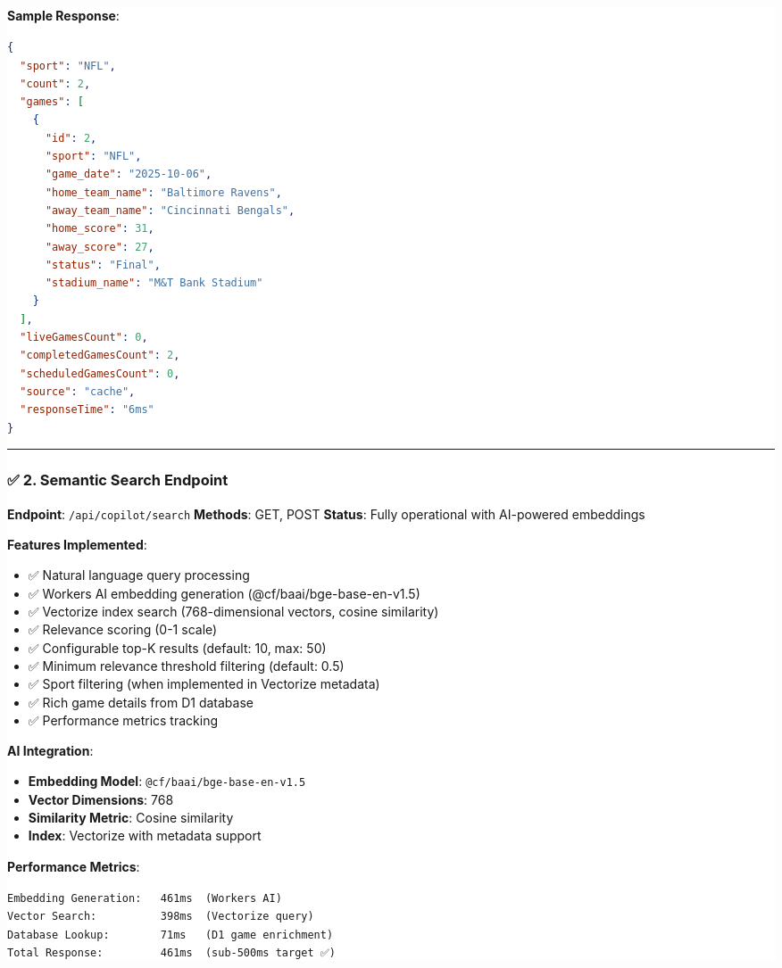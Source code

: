 **Sample Response**:
```json
{
  "sport": "NFL",
  "count": 2,
  "games": [
    {
      "id": 2,
      "sport": "NFL",
      "game_date": "2025-10-06",
      "home_team_name": "Baltimore Ravens",
      "away_team_name": "Cincinnati Bengals",
      "home_score": 31,
      "away_score": 27,
      "status": "Final",
      "stadium_name": "M&T Bank Stadium"
    }
  ],
  "liveGamesCount": 0,
  "completedGamesCount": 2,
  "scheduledGamesCount": 0,
  "source": "cache",
  "responseTime": "6ms"
}
```

---

### ✅ 2. Semantic Search Endpoint

**Endpoint**: `/api/copilot/search`
**Methods**: GET, POST
**Status**: Fully operational with AI-powered embeddings

**Features Implemented**:
- ✅ Natural language query processing
- ✅ Workers AI embedding generation (@cf/baai/bge-base-en-v1.5)
- ✅ Vectorize index search (768-dimensional vectors, cosine similarity)
- ✅ Relevance scoring (0-1 scale)
- ✅ Configurable top-K results (default: 10, max: 50)
- ✅ Minimum relevance threshold filtering (default: 0.5)
- ✅ Sport filtering (when implemented in Vectorize metadata)
- ✅ Rich game details from D1 database
- ✅ Performance metrics tracking

**AI Integration**:
- **Embedding Model**: `@cf/baai/bge-base-en-v1.5`
- **Vector Dimensions**: 768
- **Similarity Metric**: Cosine similarity
- **Index**: Vectorize with metadata support

**Performance Metrics**:
```
Embedding Generation:   461ms  (Workers AI)
Vector Search:          398ms  (Vectorize query)
Database Lookup:        71ms   (D1 game enrichment)
Total Response:         461ms  (sub-500ms target ✅)
```
